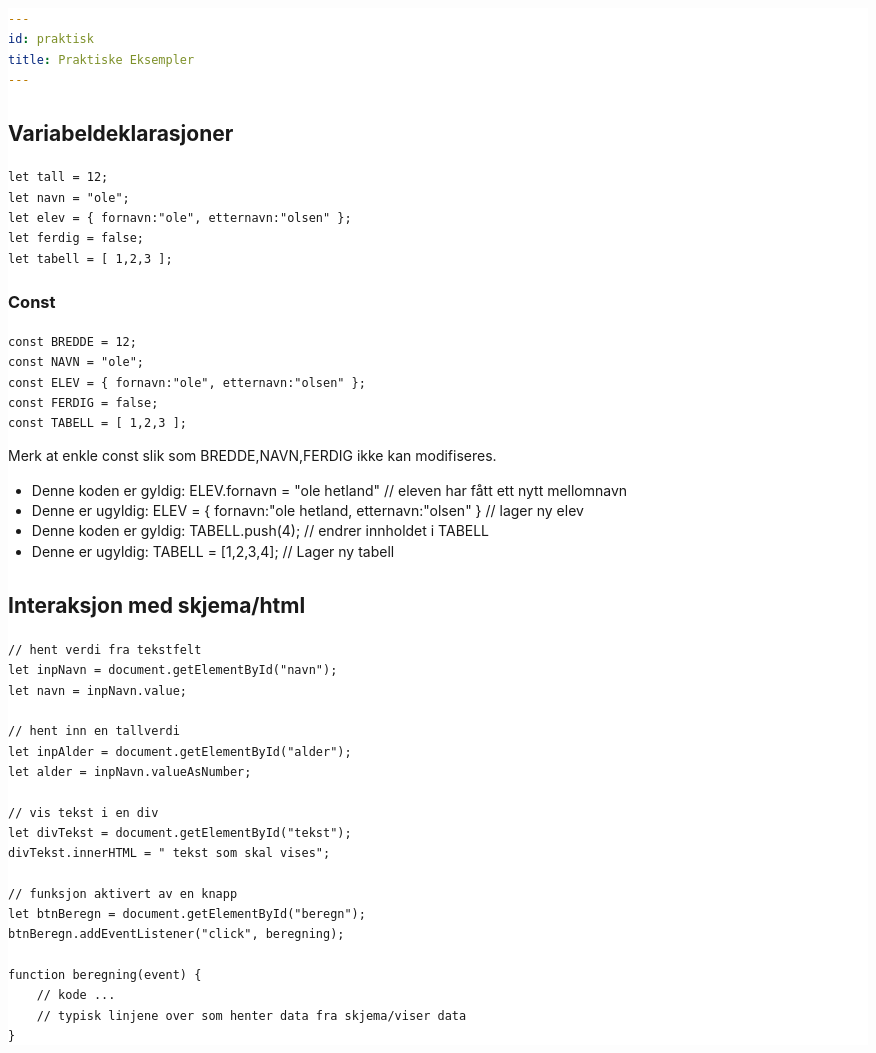 ```yaml
---
id: praktisk
title: Praktiske Eksempler
---
```



## Variabeldeklarasjoner

```text
let tall = 12;
let navn = "ole";
let elev = { fornavn:"ole", etternavn:"olsen" };
let ferdig = false;
let tabell = [ 1,2,3 ];
```

### Const <a id="const"></a>

```text
const BREDDE = 12;
const NAVN = "ole";
const ELEV = { fornavn:"ole", etternavn:"olsen" };
const FERDIG = false;
const TABELL = [ 1,2,3 ];
```

Merk at enkle const slik som BREDDE,NAVN,FERDIG ikke kan modifiseres.

* Denne koden er gyldig: ELEV.fornavn = "ole hetland" // eleven har fått ett nytt mellomnavn
* Denne er ugyldig: ELEV = { fornavn:"ole hetland, etternavn:"olsen" } // lager ny elev
* Denne koden er gyldig: TABELL.push\(4\); // endrer innholdet i TABELL
* Denne er ugyldig: TABELL = \[1,2,3,4\]; // Lager ny tabell

## Interaksjon med skjema/html

```text
// hent verdi fra tekstfelt
let inpNavn = document.getElementById("navn");
let navn = inpNavn.value;

// hent inn en tallverdi
let inpAlder = document.getElementById("alder");
let alder = inpNavn.valueAsNumber;

// vis tekst i en div
let divTekst = document.getElementById("tekst");
divTekst.innerHTML = " tekst som skal vises";

// funksjon aktivert av en knapp
let btnBeregn = document.getElementById("beregn");
btnBeregn.addEventListener("click", beregning);

function beregning(event) {
    // kode ...
    // typisk linjene over som henter data fra skjema/viser data
}
```
